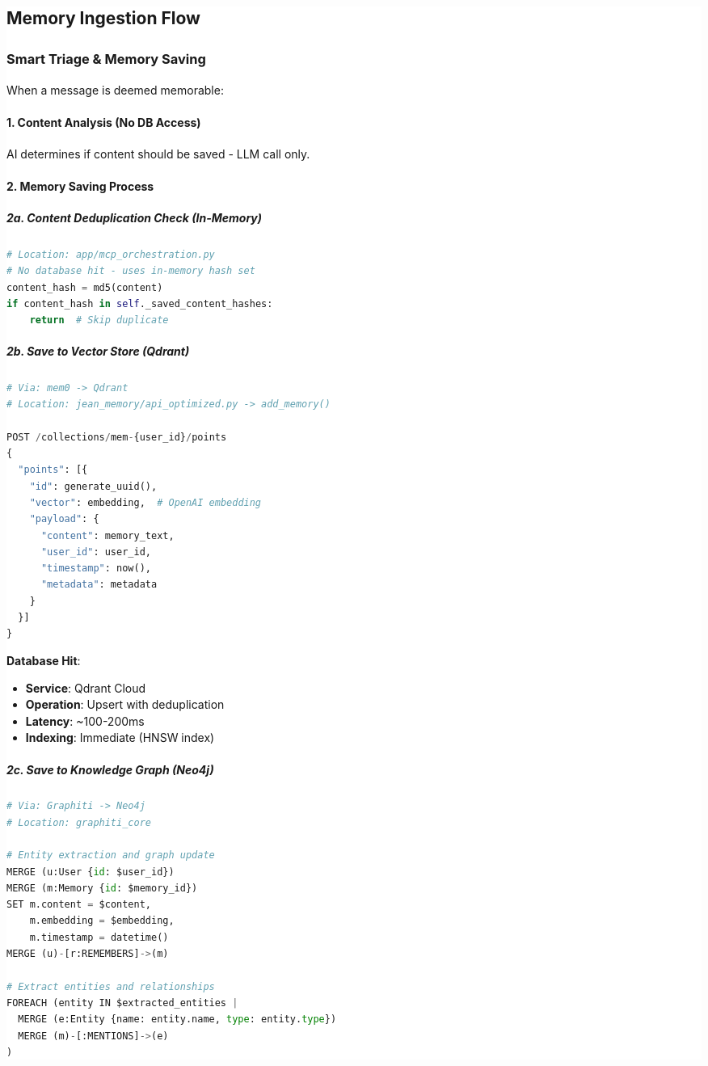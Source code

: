 ## Memory Ingestion Flow

### Smart Triage & Memory Saving

When a message is deemed memorable:

#### 1. Content Analysis (No DB Access)
AI determines if content should be saved - LLM call only.

#### 2. Memory Saving Process

##### 2a. Content Deduplication Check (In-Memory)
```python
# Location: app/mcp_orchestration.py
# No database hit - uses in-memory hash set
content_hash = md5(content)
if content_hash in self._saved_content_hashes:
    return  # Skip duplicate
```

##### 2b. Save to Vector Store (Qdrant)
```python
# Via: mem0 -> Qdrant
# Location: jean_memory/api_optimized.py -> add_memory()

POST /collections/mem-{user_id}/points
{
  "points": [{
    "id": generate_uuid(),
    "vector": embedding,  # OpenAI embedding
    "payload": {
      "content": memory_text,
      "user_id": user_id,
      "timestamp": now(),
      "metadata": metadata
    }
  }]
}
```

**Database Hit**:
- **Service**: Qdrant Cloud
- **Operation**: Upsert with deduplication
- **Latency**: ~100-200ms
- **Indexing**: Immediate (HNSW index)

##### 2c. Save to Knowledge Graph (Neo4j)
```python
# Via: Graphiti -> Neo4j
# Location: graphiti_core

# Entity extraction and graph update
MERGE (u:User {id: $user_id})
MERGE (m:Memory {id: $memory_id})
SET m.content = $content,
    m.embedding = $embedding,
    m.timestamp = datetime()
MERGE (u)-[r:REMEMBERS]->(m)

# Extract entities and relationships
FOREACH (entity IN $extracted_entities |
  MERGE (e:Entity {name: entity.name, type: entity.type})
  MERGE (m)-[:MENTIONS]->(e)
)
```